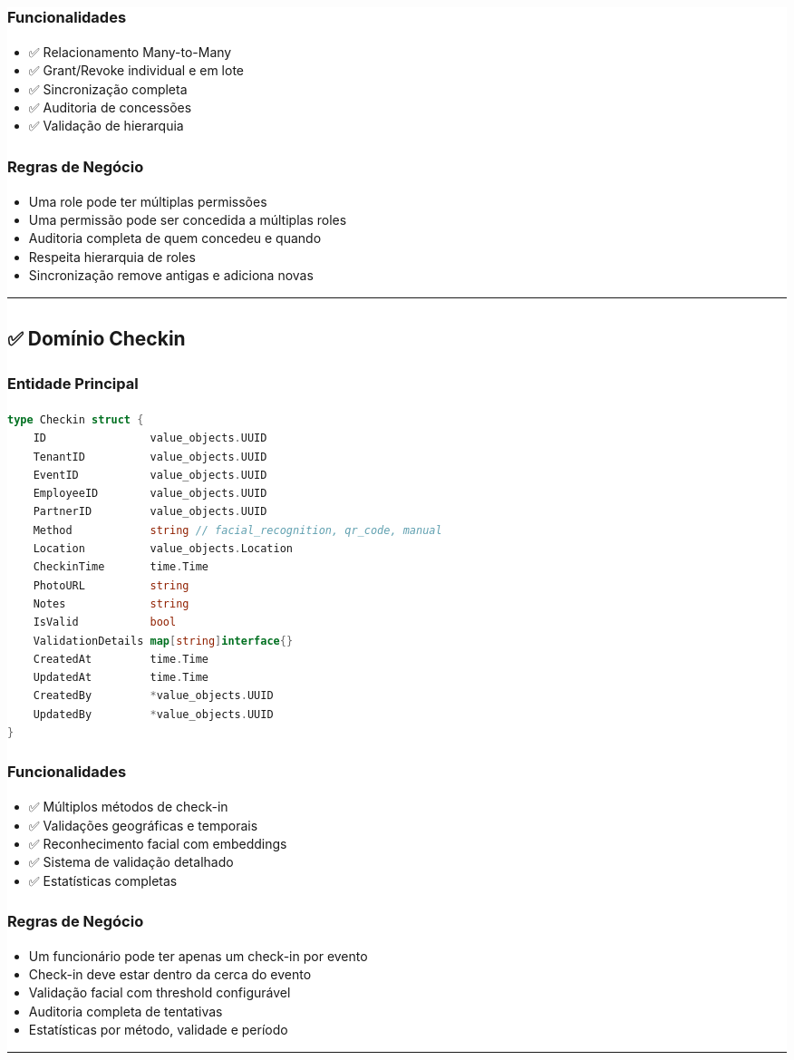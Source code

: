 ### Funcionalidades
- ✅ Relacionamento Many-to-Many
- ✅ Grant/Revoke individual e em lote
- ✅ Sincronização completa
- ✅ Auditoria de concessões
- ✅ Validação de hierarquia

### Regras de Negócio
- Uma role pode ter múltiplas permissões
- Uma permissão pode ser concedida a múltiplas roles
- Auditoria completa de quem concedeu e quando
- Respeita hierarquia de roles
- Sincronização remove antigas e adiciona novas

---

## ✅ Domínio Checkin

### Entidade Principal
```go
type Checkin struct {
    ID                value_objects.UUID
    TenantID          value_objects.UUID
    EventID           value_objects.UUID
    EmployeeID        value_objects.UUID
    PartnerID         value_objects.UUID
    Method            string // facial_recognition, qr_code, manual
    Location          value_objects.Location
    CheckinTime       time.Time
    PhotoURL          string
    Notes             string
    IsValid           bool
    ValidationDetails map[string]interface{}
    CreatedAt         time.Time
    UpdatedAt         time.Time
    CreatedBy         *value_objects.UUID
    UpdatedBy         *value_objects.UUID
}
```

### Funcionalidades
- ✅ Múltiplos métodos de check-in
- ✅ Validações geográficas e temporais
- ✅ Reconhecimento facial com embeddings
- ✅ Sistema de validação detalhado
- ✅ Estatísticas completas

### Regras de Negócio
- Um funcionário pode ter apenas um check-in por evento
- Check-in deve estar dentro da cerca do evento
- Validação facial com threshold configurável
- Auditoria completa de tentativas
- Estatísticas por método, validade e período

---